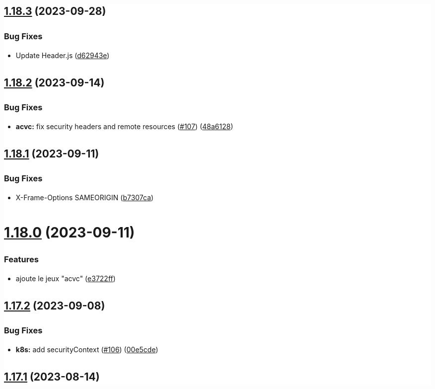 ## [1.18.3](https://github.com/SocialGouv/nos1000jours-landing/compare/v1.18.2...v1.18.3) (2023-09-28)


### Bug Fixes

* Update Header.js ([d62943e](https://github.com/SocialGouv/nos1000jours-landing/commit/d62943e80280a083fff32045b521e2ba40a176ab))

## [1.18.2](https://github.com/SocialGouv/nos1000jours-landing/compare/v1.18.1...v1.18.2) (2023-09-14)


### Bug Fixes

* **acvc:** fix security headers and remote resources ([#107](https://github.com/SocialGouv/nos1000jours-landing/issues/107)) ([48a6128](https://github.com/SocialGouv/nos1000jours-landing/commit/48a6128e6bd22d8f083f2bd0e6c2cb3079526feb))

## [1.18.1](https://github.com/SocialGouv/nos1000jours-landing/compare/v1.18.0...v1.18.1) (2023-09-11)


### Bug Fixes

* X-Frame-Options SAMEORIGIN ([b7307ca](https://github.com/SocialGouv/nos1000jours-landing/commit/b7307caeae2f0c3e0a3578d7185b007f74af871b))

# [1.18.0](https://github.com/SocialGouv/nos1000jours-landing/compare/v1.17.2...v1.18.0) (2023-09-11)


### Features

* ajoute le jeux "acvc" ([e3722ff](https://github.com/SocialGouv/nos1000jours-landing/commit/e3722ffeb086513bc51b50ef7d3cfc7a7fe1c946))

## [1.17.2](https://github.com/SocialGouv/nos1000jours-landing/compare/v1.17.1...v1.17.2) (2023-09-08)


### Bug Fixes

* **k8s:** add securityContext ([#106](https://github.com/SocialGouv/nos1000jours-landing/issues/106)) ([00e5cde](https://github.com/SocialGouv/nos1000jours-landing/commit/00e5cdee6e7db1247be21bf80cf655ff1fc1cf39))

## [1.17.1](https://github.com/SocialGouv/nos1000jours-landing/compare/v1.17.0...v1.17.1) (2023-08-14)
